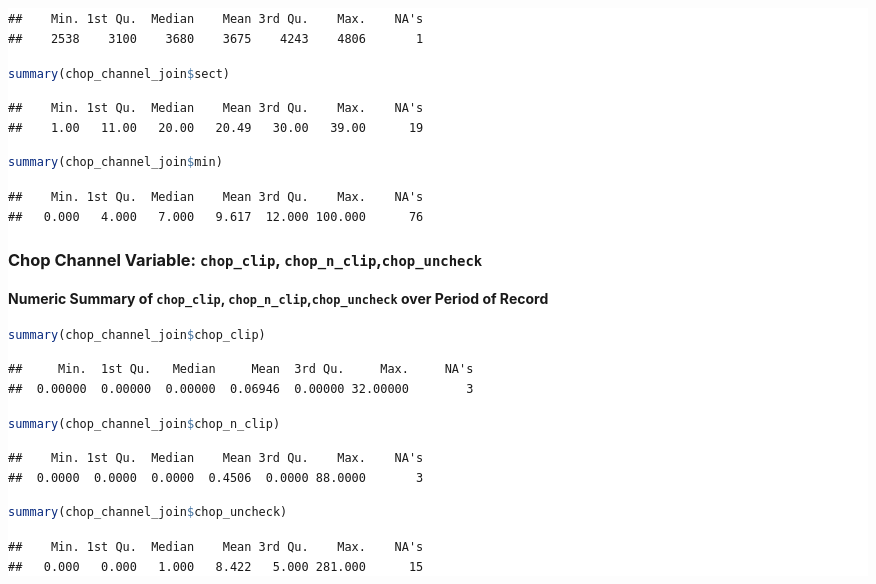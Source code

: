     ##    Min. 1st Qu.  Median    Mean 3rd Qu.    Max.    NA's 
    ##    2538    3100    3680    3675    4243    4806       1

``` r
summary(chop_channel_join$sect)
```

    ##    Min. 1st Qu.  Median    Mean 3rd Qu.    Max.    NA's 
    ##    1.00   11.00   20.00   20.49   30.00   39.00      19

``` r
summary(chop_channel_join$min)
```

    ##    Min. 1st Qu.  Median    Mean 3rd Qu.    Max.    NA's 
    ##   0.000   4.000   7.000   9.617  12.000 100.000      76

### Chop Channel Variable: `chop_clip`, `chop_n_clip`,`chop_uncheck`

**Numeric Summary of `chop_clip`, `chop_n_clip`,`chop_uncheck` over
Period of Record**

``` r
summary(chop_channel_join$chop_clip)
```

    ##     Min.  1st Qu.   Median     Mean  3rd Qu.     Max.     NA's 
    ##  0.00000  0.00000  0.00000  0.06946  0.00000 32.00000        3

``` r
summary(chop_channel_join$chop_n_clip)
```

    ##    Min. 1st Qu.  Median    Mean 3rd Qu.    Max.    NA's 
    ##  0.0000  0.0000  0.0000  0.4506  0.0000 88.0000       3

``` r
summary(chop_channel_join$chop_uncheck)
```

    ##    Min. 1st Qu.  Median    Mean 3rd Qu.    Max.    NA's 
    ##   0.000   0.000   1.000   8.422   5.000 281.000      15
